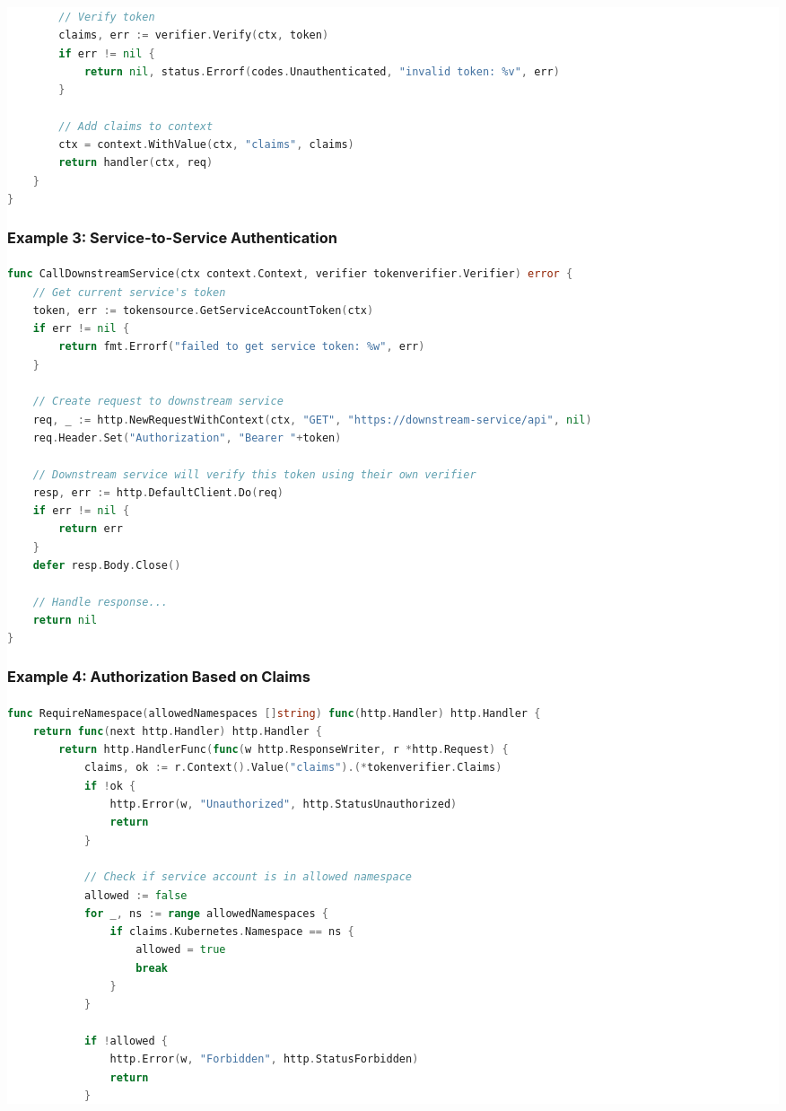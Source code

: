 ```go
        // Verify token
        claims, err := verifier.Verify(ctx, token)
        if err != nil {
            return nil, status.Errorf(codes.Unauthenticated, "invalid token: %v", err)
        }
        
        // Add claims to context
        ctx = context.WithValue(ctx, "claims", claims)
        return handler(ctx, req)
    }
}
```

### Example 3: Service-to-Service Authentication

```go
func CallDownstreamService(ctx context.Context, verifier tokenverifier.Verifier) error {
    // Get current service's token
    token, err := tokensource.GetServiceAccountToken(ctx)
    if err != nil {
        return fmt.Errorf("failed to get service token: %w", err)
    }
    
    // Create request to downstream service
    req, _ := http.NewRequestWithContext(ctx, "GET", "https://downstream-service/api", nil)
    req.Header.Set("Authorization", "Bearer "+token)
    
    // Downstream service will verify this token using their own verifier
    resp, err := http.DefaultClient.Do(req)
    if err != nil {
        return err
    }
    defer resp.Body.Close()
    
    // Handle response...
    return nil
}
```

### Example 4: Authorization Based on Claims

```go
func RequireNamespace(allowedNamespaces []string) func(http.Handler) http.Handler {
    return func(next http.Handler) http.Handler {
        return http.HandlerFunc(func(w http.ResponseWriter, r *http.Request) {
            claims, ok := r.Context().Value("claims").(*tokenverifier.Claims)
            if !ok {
                http.Error(w, "Unauthorized", http.StatusUnauthorized)
                return
            }
            
            // Check if service account is in allowed namespace
            allowed := false
            for _, ns := range allowedNamespaces {
                if claims.Kubernetes.Namespace == ns {
                    allowed = true
                    break
                }
            }
            
            if !allowed {
                http.Error(w, "Forbidden", http.StatusForbidden)
                return
            }
```